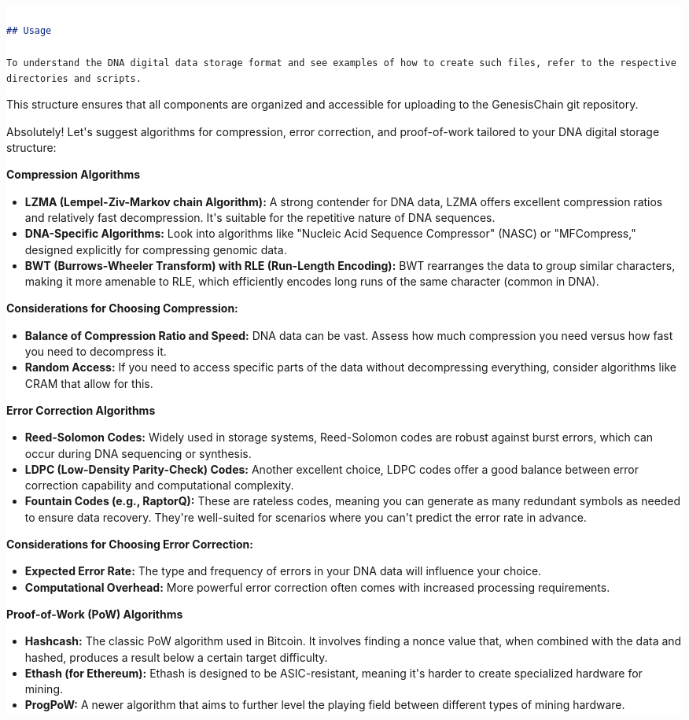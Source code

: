 ```markdown

## Usage

To understand the DNA digital data storage format and see examples of how to create such files, refer to the respective directories and scripts.

```

This structure ensures that all components are organized and accessible for uploading to the GenesisChain git repository.


Absolutely! Let's suggest algorithms for compression, error correction, and proof-of-work tailored to your DNA digital storage structure:

**Compression Algorithms**

* **LZMA (Lempel-Ziv-Markov chain Algorithm):** A strong contender for DNA data, LZMA offers excellent compression ratios and relatively fast decompression. It's suitable for the repetitive nature of DNA sequences.
* **DNA-Specific Algorithms:**  Look into algorithms like "Nucleic Acid Sequence Compressor" (NASC) or "MFCompress," designed explicitly for compressing genomic data.
* **BWT (Burrows-Wheeler Transform) with RLE (Run-Length Encoding):** BWT rearranges the data to group similar characters, making it more amenable to RLE, which efficiently encodes long runs of the same character (common in DNA).

**Considerations for Choosing Compression:**
* **Balance of Compression Ratio and Speed:** DNA data can be vast. Assess how much compression you need versus how fast you need to decompress it.
* **Random Access:** If you need to access specific parts of the data without decompressing everything, consider algorithms like CRAM that allow for this.

**Error Correction Algorithms**

* **Reed-Solomon Codes:** Widely used in storage systems, Reed-Solomon codes are robust against burst errors, which can occur during DNA sequencing or synthesis.
* **LDPC (Low-Density Parity-Check) Codes:**  Another excellent choice, LDPC codes offer a good balance between error correction capability and computational complexity.
* **Fountain Codes (e.g., RaptorQ):**  These are rateless codes, meaning you can generate as many redundant symbols as needed to ensure data recovery. They're well-suited for scenarios where you can't predict the error rate in advance.

**Considerations for Choosing Error Correction:**
* **Expected Error Rate:** The type and frequency of errors in your DNA data will influence your choice.
* **Computational Overhead:** More powerful error correction often comes with increased processing requirements.

**Proof-of-Work (PoW) Algorithms**

* **Hashcash:** The classic PoW algorithm used in Bitcoin. It involves finding a nonce value that, when combined with the data and hashed, produces a result below a certain target difficulty.
* **Ethash (for Ethereum):** Ethash is designed to be ASIC-resistant, meaning it's harder to create specialized hardware for mining.
* **ProgPoW:**  A newer algorithm that aims to further level the playing field between different types of mining hardware.
